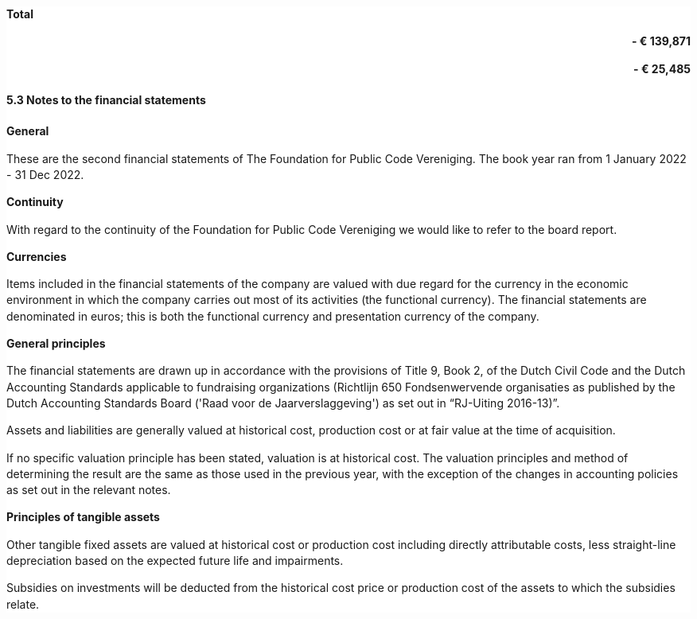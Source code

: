    </td>
  </tr>
  <tr>
   <td><strong>Total </strong>
   </td>
   <td><p style="text-align: right">
<strong>- € 139,871</strong></p>

   </td>
   <td><p style="text-align: right">
<strong>- € 25,485</strong></p>

   </td>
  </tr>
</table>





#### 5.3 Notes to the financial statements

**General**

These are the second financial statements of The Foundation for Public Code Vereniging. The book year ran from 1 January 2022 - 31 Dec 2022.

**Continuity**

With regard to the continuity of the Foundation for Public Code Vereniging we would like to refer to the board report.

**Currencies**

Items included in the financial statements of the company are valued with due regard for the currency in the economic environment in which the company carries out most of its activities (the functional currency). The financial statements are denominated in euros; this is both the functional currency and presentation currency of the company.

**General principles**

The financial statements are drawn up in accordance with the provisions of Title 9, Book 2, of the Dutch Civil Code and the Dutch Accounting Standards applicable to fundraising organizations (Richtlijn 650 Fondsenwervende organisaties as published by the Dutch Accounting Standards Board ('Raad voor de Jaarverslaggeving') as set out in “RJ-Uiting 2016-13)”.

Assets and liabilities are generally valued at historical cost, production cost or at fair value at the time of acquisition.

If no specific valuation principle has been stated, valuation is at historical cost. The valuation principles and method of determining the result are the same as those used in the previous year, with the exception of the changes in accounting policies as set out in the relevant notes.

**Principles of tangible assets**

Other tangible fixed assets are valued at historical cost or production cost including directly attributable costs, less straight-line depreciation based on the expected future life and impairments.

Subsidies on investments will be deducted from the historical cost price or production cost of the assets to which the subsidies relate.

